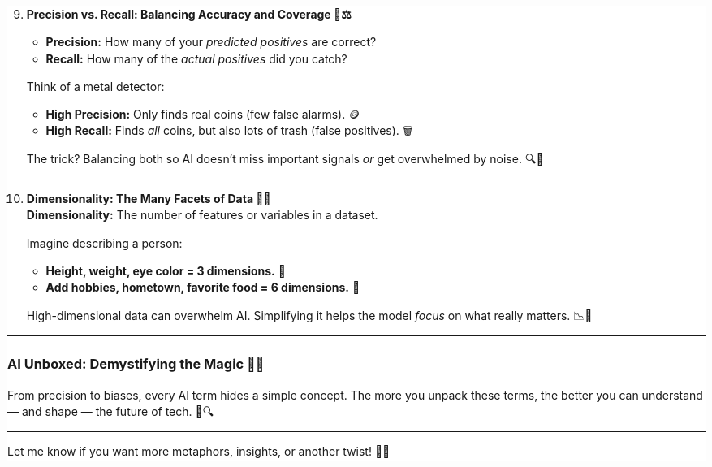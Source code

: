 
9. **Precision vs. Recall: Balancing Accuracy and Coverage 🎯⚖️**  
   - **Precision:** How many of your *predicted positives* are correct?  
   - **Recall:** How many of the *actual positives* did you catch?  

   Think of a metal detector:  
   - **High Precision:** Only finds real coins (few false alarms). 🪙  
   - **High Recall:** Finds *all* coins, but also lots of trash (false positives). 🗑️  

   The trick? Balancing both so AI doesn’t miss important signals *or* get overwhelmed by noise. 🔍🤔

---

10. **Dimensionality: The Many Facets of Data 🧩🔢**  
    **Dimensionality:** The number of features or variables in a dataset.  

    Imagine describing a person:  
    - **Height, weight, eye color = 3 dimensions.** 👤  
    - **Add hobbies, hometown, favorite food = 6 dimensions.** 🧩  

    High-dimensional data can overwhelm AI. Simplifying it helps the model *focus* on what really matters. 📉🧠

---

### **AI Unboxed: Demystifying the Magic 🧠✨**

From precision to biases, every AI term hides a simple concept. The more you unpack these terms, the better you can understand — and shape — the future of tech. 🚀🔍

---

Let me know if you want more metaphors, insights, or another twist! 🌟🧠
